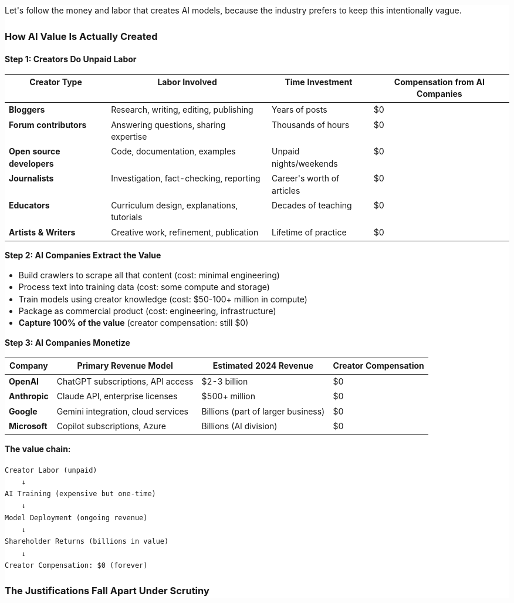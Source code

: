 Let's follow the money and labor that creates AI models, because the industry prefers to keep this intentionally vague.

### How AI Value Is Actually Created

**Step 1: Creators Do Unpaid Labor**

| Creator Type | Labor Involved | Time Investment | Compensation from AI Companies |
|---|---|---|---|
| **Bloggers** | Research, writing, editing, publishing | Years of posts | $0 |
| **Forum contributors** | Answering questions, sharing expertise | Thousands of hours | $0 |
| **Open source developers** | Code, documentation, examples | Unpaid nights/weekends | $0 |
| **Journalists** | Investigation, fact-checking, reporting | Career's worth of articles | $0 |
| **Educators** | Curriculum design, explanations, tutorials | Decades of teaching | $0 |
| **Artists & Writers** | Creative work, refinement, publication | Lifetime of practice | $0 |

**Step 2: AI Companies Extract the Value**

- Build crawlers to scrape all that content (cost: minimal engineering)
- Process text into training data (cost: some compute and storage)
- Train models using creator knowledge (cost: $50-100+ million in compute)
- Package as commercial product (cost: engineering, infrastructure)
- **Capture 100% of the value** (creator compensation: still $0)

**Step 3: AI Companies Monetize**

| Company | Primary Revenue Model | Estimated 2024 Revenue | Creator Compensation |
|---|---|---|---|
| **OpenAI** | ChatGPT subscriptions, API access | $2-3 billion | $0 |
| **Anthropic** | Claude API, enterprise licenses | $500+ million | $0 |
| **Google** | Gemini integration, cloud services | Billions (part of larger business) | $0 |
| **Microsoft** | Copilot subscriptions, Azure | Billions (AI division) | $0 |

**The value chain:**
```
Creator Labor (unpaid)
    ↓
AI Training (expensive but one-time)
    ↓
Model Deployment (ongoing revenue)
    ↓
Shareholder Returns (billions in value)
    ↓
Creator Compensation: $0 (forever)
```

### The Justifications Fall Apart Under Scrutiny
